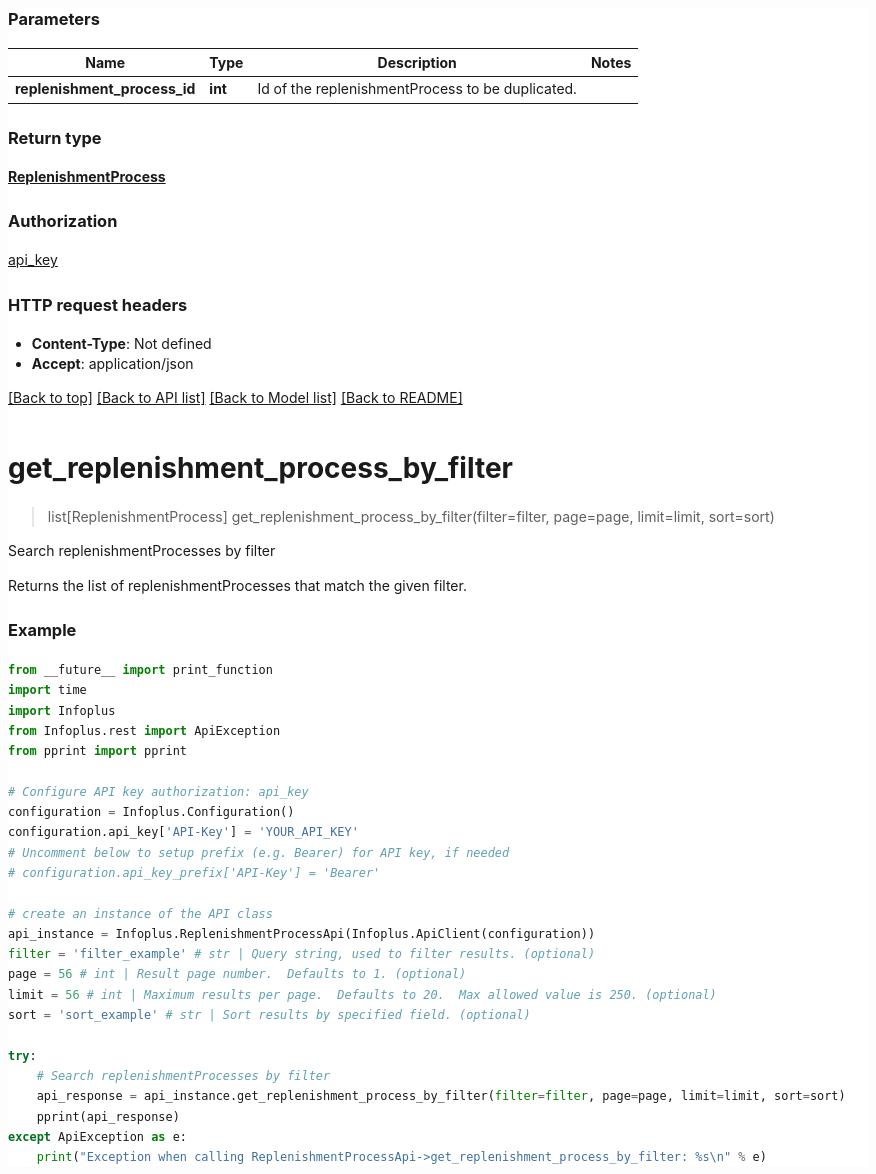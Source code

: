 ### Parameters

Name | Type | Description  | Notes
------------- | ------------- | ------------- | -------------
 **replenishment_process_id** | **int**| Id of the replenishmentProcess to be duplicated. | 

### Return type

[**ReplenishmentProcess**](ReplenishmentProcess.md)

### Authorization

[api_key](../README.md#api_key)

### HTTP request headers

 - **Content-Type**: Not defined
 - **Accept**: application/json

[[Back to top]](#) [[Back to API list]](../README.md#documentation-for-api-endpoints) [[Back to Model list]](../README.md#documentation-for-models) [[Back to README]](../README.md)

# **get_replenishment_process_by_filter**
> list[ReplenishmentProcess] get_replenishment_process_by_filter(filter=filter, page=page, limit=limit, sort=sort)

Search replenishmentProcesses by filter

Returns the list of replenishmentProcesses that match the given filter.

### Example
```python
from __future__ import print_function
import time
import Infoplus
from Infoplus.rest import ApiException
from pprint import pprint

# Configure API key authorization: api_key
configuration = Infoplus.Configuration()
configuration.api_key['API-Key'] = 'YOUR_API_KEY'
# Uncomment below to setup prefix (e.g. Bearer) for API key, if needed
# configuration.api_key_prefix['API-Key'] = 'Bearer'

# create an instance of the API class
api_instance = Infoplus.ReplenishmentProcessApi(Infoplus.ApiClient(configuration))
filter = 'filter_example' # str | Query string, used to filter results. (optional)
page = 56 # int | Result page number.  Defaults to 1. (optional)
limit = 56 # int | Maximum results per page.  Defaults to 20.  Max allowed value is 250. (optional)
sort = 'sort_example' # str | Sort results by specified field. (optional)

try:
    # Search replenishmentProcesses by filter
    api_response = api_instance.get_replenishment_process_by_filter(filter=filter, page=page, limit=limit, sort=sort)
    pprint(api_response)
except ApiException as e:
    print("Exception when calling ReplenishmentProcessApi->get_replenishment_process_by_filter: %s\n" % e)
```
